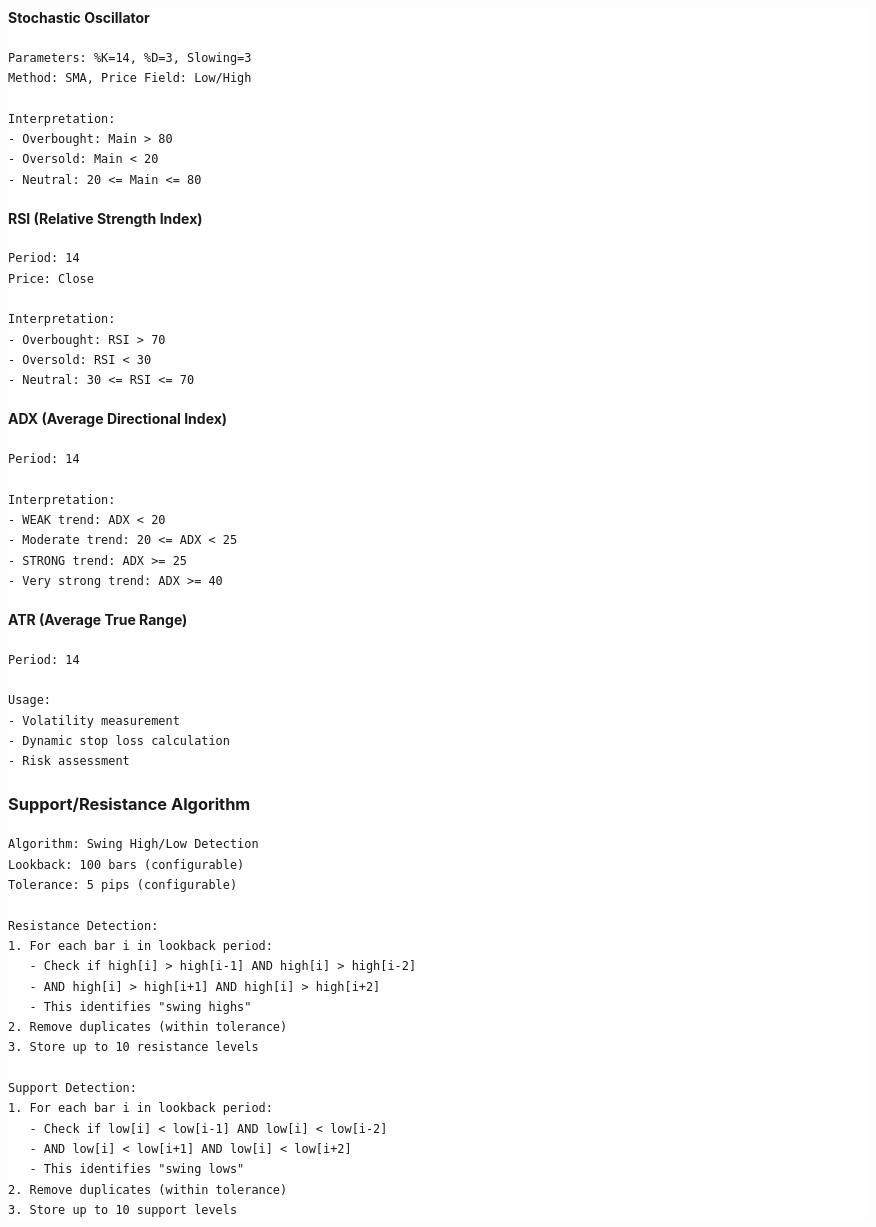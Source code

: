#### Stochastic Oscillator
```mql5
Parameters: %K=14, %D=3, Slowing=3
Method: SMA, Price Field: Low/High

Interpretation:
- Overbought: Main > 80
- Oversold: Main < 20
- Neutral: 20 <= Main <= 80
```

#### RSI (Relative Strength Index)
```mql5
Period: 14
Price: Close

Interpretation:
- Overbought: RSI > 70
- Oversold: RSI < 30
- Neutral: 30 <= RSI <= 70
```

#### ADX (Average Directional Index)
```mql5
Period: 14

Interpretation:
- WEAK trend: ADX < 20
- Moderate trend: 20 <= ADX < 25
- STRONG trend: ADX >= 25
- Very strong trend: ADX >= 40
```

#### ATR (Average True Range)
```mql5
Period: 14

Usage:
- Volatility measurement
- Dynamic stop loss calculation
- Risk assessment
```

### Support/Resistance Algorithm

```mql5
Algorithm: Swing High/Low Detection
Lookback: 100 bars (configurable)
Tolerance: 5 pips (configurable)

Resistance Detection:
1. For each bar i in lookback period:
   - Check if high[i] > high[i-1] AND high[i] > high[i-2]
   - AND high[i] > high[i+1] AND high[i] > high[i+2]
   - This identifies "swing highs"
2. Remove duplicates (within tolerance)
3. Store up to 10 resistance levels

Support Detection:
1. For each bar i in lookback period:
   - Check if low[i] < low[i-1] AND low[i] < low[i-2]
   - AND low[i] < low[i+1] AND low[i] < low[i+2]
   - This identifies "swing lows"
2. Remove duplicates (within tolerance)
3. Store up to 10 support levels
```